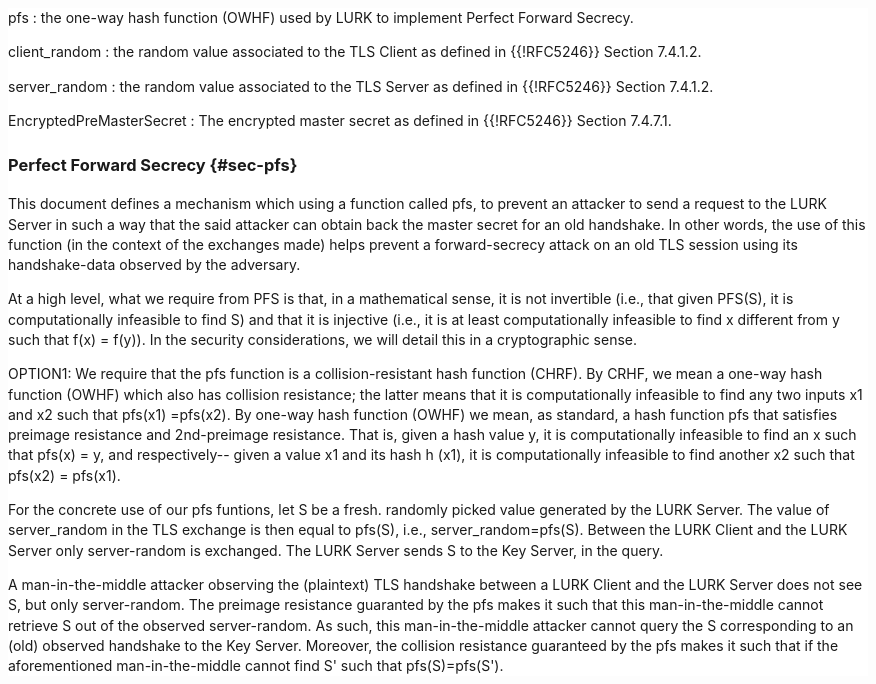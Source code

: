 pfs
: the one-way hash function (OWHF) used by LURK to implement Perfect Forward
Secrecy.

client_random 
: the random value associated to the TLS Client as defined in {{!RFC5246}}
Section 7.4.1.2.  
  
server_random 
: the random value associated to the TLS Server as defined
in {{!RFC5246}} Section 7.4.1.2.  

EncryptedPreMasterSecret : The encrypted master secret as defined in
{{!RFC5246}} Section 7.4.7.1. 


### Perfect Forward Secrecy {#sec-pfs}

This document defines a mechanism which using a function called  pfs, to
prevent an attacker to send a request to the LURK Server in such a way that the said attacker can obtain back the master secret for an 
old handshake. In other words, the use of this function (in the context of the exchanges made) helps prevent
a forward-secrecy attack on an  old TLS session using its handshake-data observed by the adversary.

At a high level, what we require from PFS is that, in a mathematical sense,  it is not invertible (i.e., that given PFS(S), it is computationally infeasible to find S) and that it is injective (i.e., it is at least computationally infeasible to find x different from y such that f(x) = f(y)). 
In the security considerations, we will detail this in  a  cryptographic sense.

OPTION1:
We require that the pfs function is a collision-resistant hash function (CHRF). 
By CRHF, we mean a one-way hash function (OWHF) which also has collision resistance; the latter means that
it is computationally infeasible to find any two inputs x1 and x2 such that pfs(x1) =pfs(x2).
By one-way hash function (OWHF) we mean, as standard, a hash function pfs that  satisfies preimage resistance and
2nd-preimage resistance. That is, given a hash value y, it is computationally infeasible to find an x
such that pfs(x) = y, and respectively--  given a value x1 and its hash
h (x1), it is computationally infeasible to find another x2 such that pfs(x2) = pfs(x1).

For the concrete use of our pfs funtions, let S be a fresh.
randomly picked value generated  by the LURK Server.
The value of server_random in
the TLS exchange is then equal to pfs(S), i.e., server_random=pfs(S).
Between the LURK Client  and the LURK Server only server-random is exchanged.
The LURK Server sends S to the Key Server, in the query.


A man-in-the-middle attacker observing the (plaintext) TLS handshake between a LURK Client  and the LURK Server does not see S, but 
only server-random.
The preimage resistance guaranted by the pfs makes it such that this man-in-the-middle cannot retrieve S out of the observed server-random.
As such, this man-in-the-middle attacker cannot query the  S corresponding to an (old) observed handshake to the Key Server.
Moreover,  the collision resistance guaranteed by  the pfs makes it such that if  the aforementioned man-in-the-middle 
cannot find S' such that pfs(S)=pfs(S').
